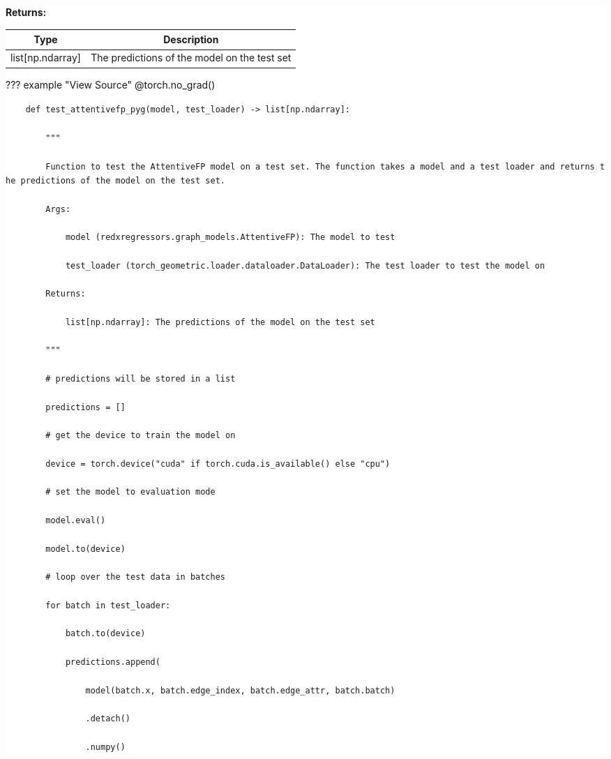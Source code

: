 **Returns:**

| Type | Description |
|---|---|
| list[np.ndarray] | The predictions of the model on the test set |

??? example "View Source"
        @torch.no_grad()

        def test_attentivefp_pyg(model, test_loader) -> list[np.ndarray]:

            """

            Function to test the AttentiveFP model on a test set. The function takes a model and a test loader and returns the predictions of the model on the test set.

            Args:

                model (redxregressors.graph_models.AttentiveFP): The model to test

                test_loader (torch_geometric.loader.dataloader.DataLoader): The test loader to test the model on

            Returns:

                list[np.ndarray]: The predictions of the model on the test set

            """

            # predictions will be stored in a list

            predictions = []

            # get the device to train the model on

            device = torch.device("cuda" if torch.cuda.is_available() else "cpu")

            # set the model to evaluation mode

            model.eval()

            model.to(device)

            # loop over the test data in batches

            for batch in test_loader:

                batch.to(device)

                predictions.append(

                    model(batch.x, batch.edge_index, batch.edge_attr, batch.batch)

                    .detach()

                    .numpy()
